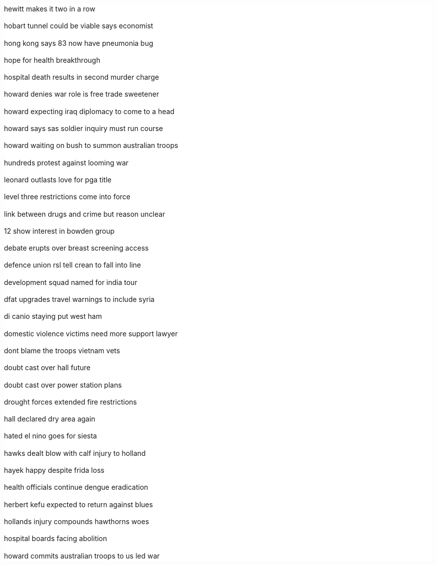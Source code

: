 hewitt makes it two in a row

hobart tunnel could be viable says economist

hong kong says 83 now have pneumonia bug

hope for health breakthrough

hospital death results in second murder charge

howard denies war role is free trade sweetener

howard expecting iraq diplomacy to come to a head

howard says sas soldier inquiry must run course

howard waiting on bush to summon australian troops

hundreds protest against looming war

leonard outlasts love for pga title

level three restrictions come into force

link between drugs and crime but reason unclear

12 show interest in bowden group

debate erupts over breast screening access

defence union rsl tell crean to fall into line

development squad named for india tour

dfat upgrades travel warnings to include syria

di canio staying put west ham

domestic violence victims need more support lawyer

dont blame the troops vietnam vets

doubt cast over hall future

doubt cast over power station plans

drought forces extended fire restrictions

hall declared dry area again

hated el nino goes for siesta

hawks dealt blow with calf injury to holland

hayek happy despite frida loss

health officials continue dengue eradication

herbert kefu expected to return against blues

hollands injury compounds hawthorns woes

hospital boards facing abolition

howard commits australian troops to us led war
